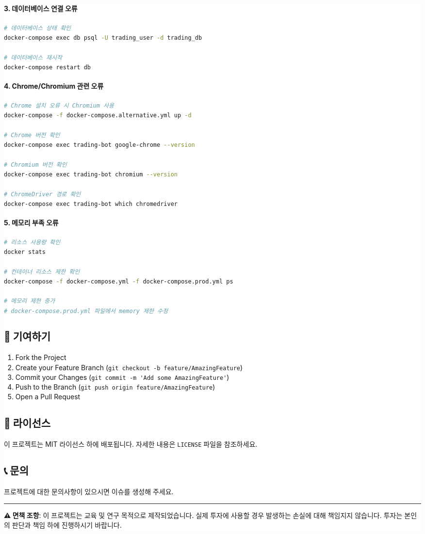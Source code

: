 #### 3. 데이터베이스 연결 오류
```bash
# 데이터베이스 상태 확인
docker-compose exec db psql -U trading_user -d trading_db

# 데이터베이스 재시작
docker-compose restart db
```

#### 4. Chrome/Chromium 관련 오류
```bash
# Chrome 설치 오류 시 Chromium 사용
docker-compose -f docker-compose.alternative.yml up -d

# Chrome 버전 확인
docker-compose exec trading-bot google-chrome --version

# Chromium 버전 확인
docker-compose exec trading-bot chromium --version

# ChromeDriver 경로 확인
docker-compose exec trading-bot which chromedriver
```

#### 5. 메모리 부족 오류
```bash
# 리소스 사용량 확인
docker stats

# 컨테이너 리소스 제한 확인
docker-compose -f docker-compose.yml -f docker-compose.prod.yml ps

# 메모리 제한 증가
# docker-compose.prod.yml 파일에서 memory 제한 수정
```

## 🤝 기여하기

1. Fork the Project
2. Create your Feature Branch (`git checkout -b feature/AmazingFeature`)
3. Commit your Changes (`git commit -m 'Add some AmazingFeature'`)
4. Push to the Branch (`git push origin feature/AmazingFeature`)
5. Open a Pull Request

## 📝 라이선스

이 프로젝트는 MIT 라이선스 하에 배포됩니다. 자세한 내용은 `LICENSE` 파일을 참조하세요.

## 📞 문의

프로젝트에 대한 문의사항이 있으시면 이슈를 생성해 주세요.

---

**⚠️ 면책 조항**: 이 프로젝트는 교육 및 연구 목적으로 제작되었습니다. 실제 투자에 사용할 경우 발생하는 손실에 대해 책임지지 않습니다. 투자는 본인의 판단과 책임 하에 진행하시기 바랍니다.

